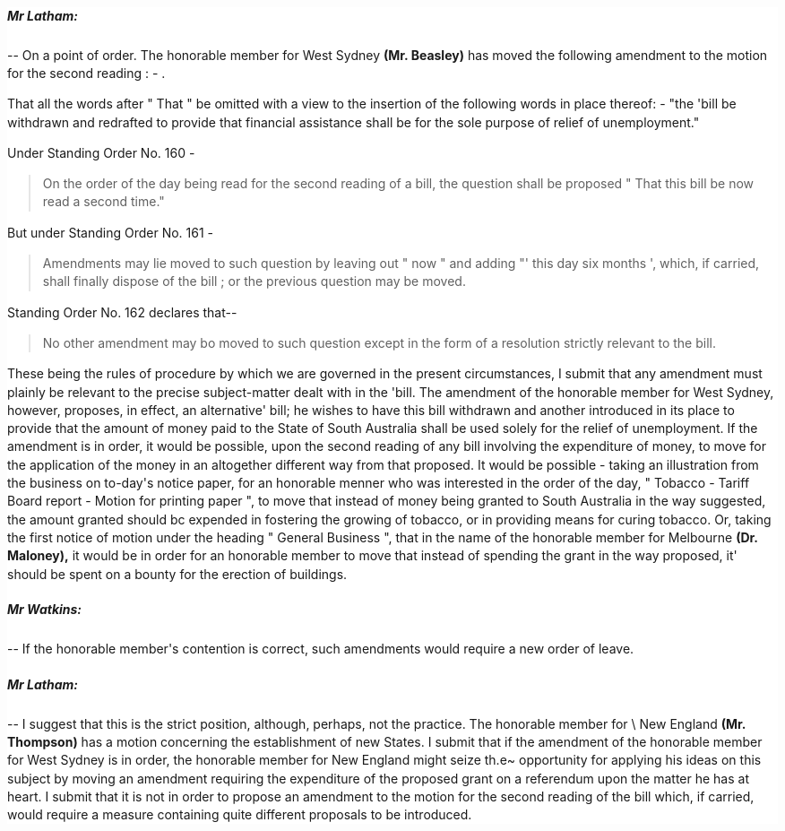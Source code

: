 ##### Mr Latham:

--  On a point of order. The honorable member for West Sydney  **(Mr. Beasley)**  has moved the following amendment to the motion for the second reading : - . 

That all the words after " That " be omitted with a view to the insertion of the following words in place thereof: - "the 'bill be withdrawn and redrafted to provide that financial assistance shall be for the sole purpose of relief of unemployment." 

Under Standing Order No.  160 - 

  >On the order of the day being read for the second reading of a bill, the question shall be proposed " That this bill be now read a second time." 

But under Standing Order No.  161 - 

  >Amendments may lie moved to such question by leaving out " now " and adding "' this day six months ', which, if carried, shall finally dispose of the bill ; or the previous question may be moved. 

Standing Order No. 162 declares that-- 

  >No other amendment may bo moved to such question except in the form of a resolution strictly relevant to the bill. 

These being the rules of procedure by which we are governed in the present circumstances, I submit that any amendment must plainly be relevant to the precise subject-matter dealt with in the 'bill. The amendment of the honorable member for West Sydney, however, proposes, in effect, an alternative' bill; he wishes to have this bill withdrawn and another introduced in its place to provide that the amount of money paid to the State of South Australia shall be used solely for the relief of unemployment. If the amendment is in order, it would be possible, upon the second reading of any bill involving the expenditure of money, to move for the application of the money in an altogether different way from that proposed. It would be possible - taking an illustration from the business on to-day's notice paper, for an honorable menner who was interested in the order of the day, " Tobacco - Tariff Board report - Motion for printing paper ", to move that instead of money being granted to South Australia in the way suggested, the amount granted should bc expended in fostering the growing of tobacco, or in providing means for curing tobacco. Or, taking the first notice of motion under the heading " General Business ", that in the name of the honorable member  for  Melbourne  **(Dr. Maloney),**  it would be in order for an honorable member to move that instead of spending the grant in the way proposed, it' should be spent on a bounty for the erection of buildings. 

##### Mr Watkins:

--  If the honorable member's contention is correct, such amendments would require a new order of leave. 

##### Mr Latham:

--  I suggest that this is the strict position, although, perhaps, not the practice. The honorable member for \ New England  **(Mr. Thompson)**  has a motion concerning the establishment of new States. I submit that if the amendment of the honorable member for West Sydney is in order, the honorable member for New England might seize th.e~ opportunity for applying his ideas on this subject by moving an amendment requiring the expenditure of the proposed grant on a referendum upon the matter he has at heart. I submit that it is not in order to propose an amendment to the motion for the second reading of the bill which, if carried, would require a measure containing quite different proposals to be introduced. 
